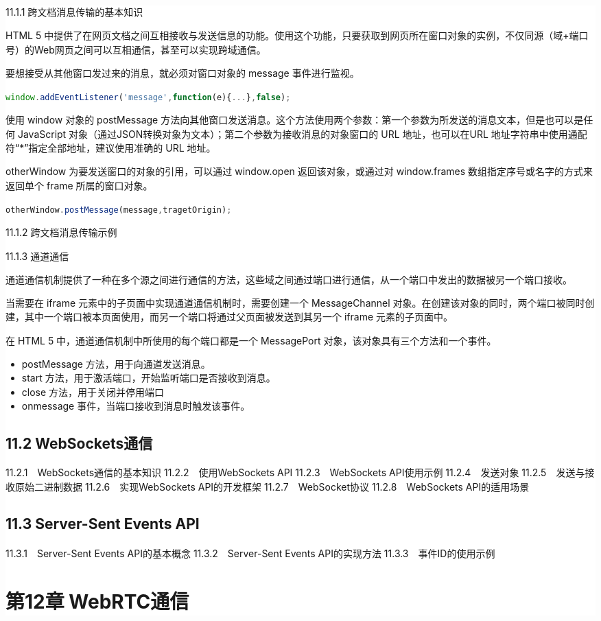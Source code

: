 11.1.1 跨文档消息传输的基本知识 

HTML 5 中提供了在网页文档之间互相接收与发送信息的功能。使用这个功能，只要获取到网页所在窗口对象的实例，不仅同源（域+端口号）的Web网页之间可以互相通信，甚至可以实现跨域通信。

要想接受从其他窗口发过来的消息，就必须对窗口对象的 message 事件进行监视。

```javascript
window.addEventListener('message',function(e){...},false);
```



使用 window 对象的 postMessage 方法向其他窗口发送消息。这个方法使用两个参数：第一个参数为所发送的消息文本，但是也可以是任何 JavaScript 对象（通过JSON转换对象为文本）；第二个参数为接收消息的对象窗口的 URL 地址，也可以在URL 地址字符串中使用通配符“*”指定全部地址，建议使用准确的 URL 地址。

otherWindow 为要发送窗口的对象的引用，可以通过 window.open 返回该对象，或通过对 window.frames 数组指定序号或名字的方式来返回单个 frame 所属的窗口对象。

```javascript
otherWindow.postMessage(message,tragetOrigin);
```



11.1.2 跨文档消息传输示例 

11.1.3 通道通信 

通道通信机制提供了一种在多个源之间进行通信的方法，这些域之间通过端口进行通信，从一个端口中发出的数据被另一个端口接收。

当需要在 iframe 元素中的子页面中实现通道通信机制时，需要创建一个 MessageChannel 对象。在创建该对象的同时，两个端口被同时创建，其中一个端口被本页面使用，而另一个端口将通过父页面被发送到其另一个 iframe 元素的子页面中。

在 HTML 5 中，通道通信机制中所使用的每个端口都是一个 MessagePort 对象，该对象具有三个方法和一个事件。

- postMessage 方法，用于向通道发送消息。
- start 方法，用于激活端口，开始监听端口是否接收到消息。
- close 方法，用于关闭并停用端口
- onmessage 事件，当端口接收到消息时触发该事件。



## 11.2 WebSockets通信 

11.2.1　WebSockets通信的基本知识 
11.2.2　使用WebSockets API 
11.2.3　WebSockets API使用示例 
11.2.4　发送对象 
11.2.5　发送与接收原始二进制数据 
11.2.6　实现WebSockets API的开发框架 
11.2.7　WebSocket协议 
11.2.8　WebSockets API的适用场景 

## 11.3 Server-Sent Events API 

11.3.1　Server-Sent Events API的基本概念 
11.3.2　Server-Sent Events API的实现方法 
11.3.3　事件ID的使用示例 

# 第12章 WebRTC通信 
